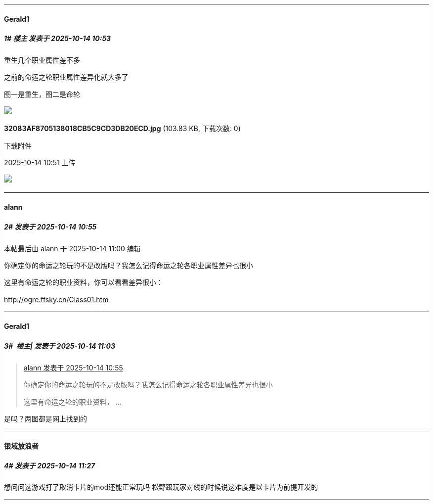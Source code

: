 ﻿
*****

####  Gerald1  
##### 1#       楼主       发表于 2025-10-14 10:53

重生几个职业属性差不多

之前的命运之轮职业属性差异化就大多了

图一是重生，图二是命轮

<img src="https://img.stage1st.com/forum/202510/14/105116qozmmov9rz88oowe.jpg" referrerpolicy="no-referrer">

<strong>32083AF8705138018CB5C9CD3DB20ECD.jpg</strong> (103.83 KB, 下载次数: 0)

下载附件

2025-10-14 10:51 上传

<img src="https://cdn.sa.net/2025/04/02/YXDOkCL9GVt1uBm.jpg" referrerpolicy="no-referrer">

*****

####  alann  
##### 2#       发表于 2025-10-14 10:55

 本帖最后由 alann 于 2025-10-14 11:00 编辑 

你确定你的命运之轮玩的不是改版吗？我怎么记得命运之轮各职业属性差异也很小

这里有命运之轮的职业资料，你可以看看差异很小：

http://ogre.ffsky.cn/Class01.htm

*****

####  Gerald1  
##### 3#         楼主| 发表于 2025-10-14 11:03

<blockquote><a href="httphttps://stage1st.com/2b/forum.php?mod=redirect&amp;goto=findpost&amp;pid=68568226&amp;ptid=2264407" target="_blank">alann 发表于 2025-10-14 10:55</a>

你确定你的命运之轮玩的不是改版吗？我怎么记得命运之轮各职业属性差异也很小

这里有命运之轮的职业资料， ...</blockquote>
是吗？两图都是网上找到的

*****

####  银域放浪者  
##### 4#       发表于 2025-10-14 11:27

想问问这游戏打了取消卡片的mod还能正常玩吗
松野跟玩家对线的时候说这难度是以卡片为前提开发的

*****
